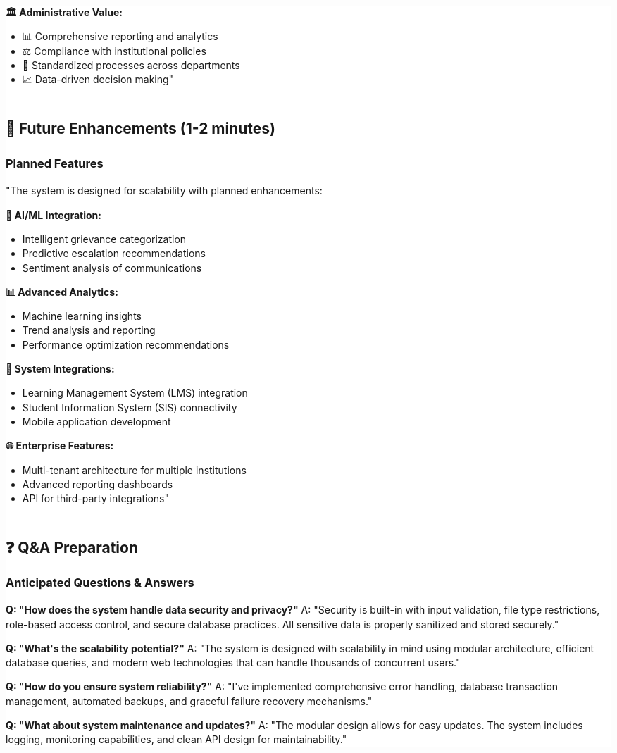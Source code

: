 **🏛️ Administrative Value:**
- 📊 Comprehensive reporting and analytics
- ⚖️ Compliance with institutional policies
- 🔄 Standardized processes across departments
- 📈 Data-driven decision making"

---

## 🔮 **Future Enhancements (1-2 minutes)**

### **Planned Features**
"The system is designed for scalability with planned enhancements:

**🤖 AI/ML Integration:**
- Intelligent grievance categorization
- Predictive escalation recommendations
- Sentiment analysis of communications

**📊 Advanced Analytics:**
- Machine learning insights
- Trend analysis and reporting
- Performance optimization recommendations

**🔗 System Integrations:**
- Learning Management System (LMS) integration
- Student Information System (SIS) connectivity
- Mobile application development

**🌐 Enterprise Features:**
- Multi-tenant architecture for multiple institutions
- Advanced reporting dashboards
- API for third-party integrations"

---

## ❓ **Q&A Preparation**

### **Anticipated Questions & Answers**

**Q: "How does the system handle data security and privacy?"**
A: "Security is built-in with input validation, file type restrictions, role-based access control, and secure database practices. All sensitive data is properly sanitized and stored securely."

**Q: "What's the scalability potential?"**
A: "The system is designed with scalability in mind using modular architecture, efficient database queries, and modern web technologies that can handle thousands of concurrent users."

**Q: "How do you ensure system reliability?"**
A: "I've implemented comprehensive error handling, database transaction management, automated backups, and graceful failure recovery mechanisms."

**Q: "What about system maintenance and updates?"**
A: "The modular design allows for easy updates. The system includes logging, monitoring capabilities, and clean API design for maintainability."
